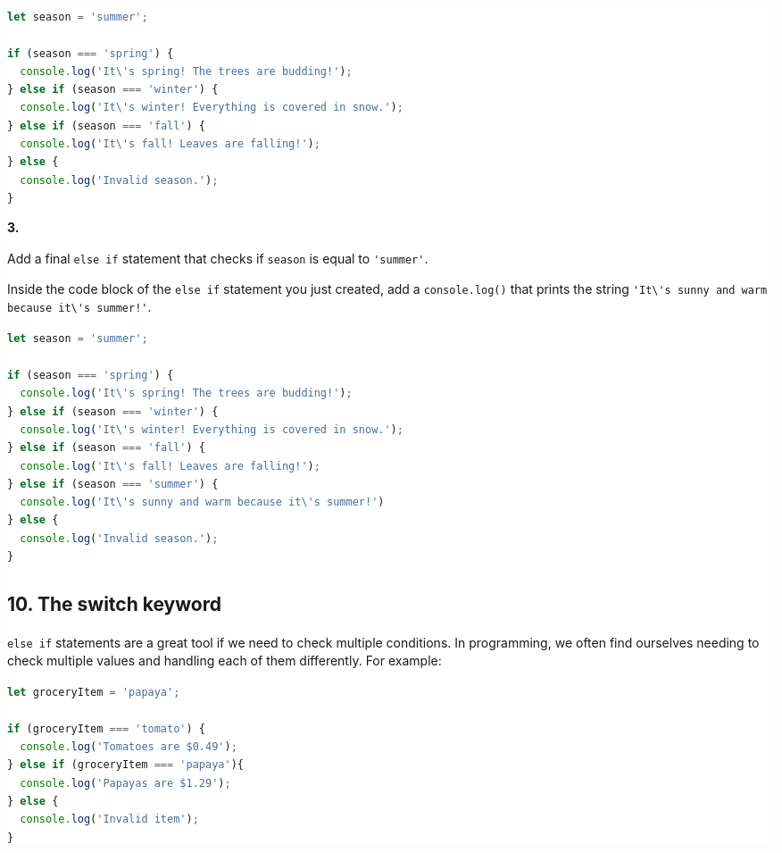 ```js
let season = 'summer';

if (season === 'spring') {
  console.log('It\'s spring! The trees are budding!');
} else if (season === 'winter') {
  console.log('It\'s winter! Everything is covered in snow.');
} else if (season === 'fall') {
  console.log('It\'s fall! Leaves are falling!');
} else {
  console.log('Invalid season.');
}
```



**3.**

Add a final `else if` statement that checks if `season` is equal to `'summer'`.

Inside the code block of the `else if` statement you just created, add a `console.log()` that prints the string `'It\'s sunny and warm because it\'s summer!'`.

```js
let season = 'summer';

if (season === 'spring') {
  console.log('It\'s spring! The trees are budding!');
} else if (season === 'winter') {
  console.log('It\'s winter! Everything is covered in snow.');
} else if (season === 'fall') {
  console.log('It\'s fall! Leaves are falling!');
} else if (season === 'summer') {
  console.log('It\'s sunny and warm because it\'s summer!')
} else {
  console.log('Invalid season.');
}
```



## 10. The switch keyword

`else if` statements are a great tool if we need to check multiple conditions. In programming, we often find ourselves needing to check multiple values and handling each of them differently. For example:

```js
let groceryItem = 'papaya';
 
if (groceryItem === 'tomato') {
  console.log('Tomatoes are $0.49');
} else if (groceryItem === 'papaya'){
  console.log('Papayas are $1.29');
} else {
  console.log('Invalid item');
}
```
